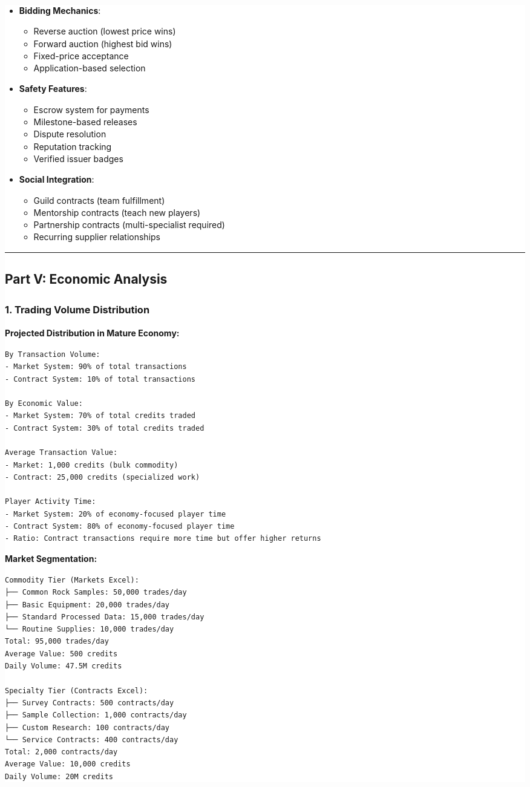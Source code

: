 - **Bidding Mechanics**:
  - Reverse auction (lowest price wins)
  - Forward auction (highest bid wins)
  - Fixed-price acceptance
  - Application-based selection

- **Safety Features**:
  - Escrow system for payments
  - Milestone-based releases
  - Dispute resolution
  - Reputation tracking
  - Verified issuer badges

- **Social Integration**:
  - Guild contracts (team fulfillment)
  - Mentorship contracts (teach new players)
  - Partnership contracts (multi-specialist required)
  - Recurring supplier relationships

---

## Part V: Economic Analysis

### 1. Trading Volume Distribution

**Projected Distribution in Mature Economy:**

```
By Transaction Volume:
- Market System: 90% of total transactions
- Contract System: 10% of total transactions

By Economic Value:
- Market System: 70% of total credits traded
- Contract System: 30% of total credits traded

Average Transaction Value:
- Market: 1,000 credits (bulk commodity)
- Contract: 25,000 credits (specialized work)

Player Activity Time:
- Market System: 20% of economy-focused player time
- Contract System: 80% of economy-focused player time
- Ratio: Contract transactions require more time but offer higher returns
```

**Market Segmentation:**

```
Commodity Tier (Markets Excel):
├── Common Rock Samples: 50,000 trades/day
├── Basic Equipment: 20,000 trades/day
├── Standard Processed Data: 15,000 trades/day
└── Routine Supplies: 10,000 trades/day
Total: 95,000 trades/day
Average Value: 500 credits
Daily Volume: 47.5M credits

Specialty Tier (Contracts Excel):
├── Survey Contracts: 500 contracts/day
├── Sample Collection: 1,000 contracts/day
├── Custom Research: 100 contracts/day
└── Service Contracts: 400 contracts/day
Total: 2,000 contracts/day
Average Value: 10,000 credits
Daily Volume: 20M credits
```